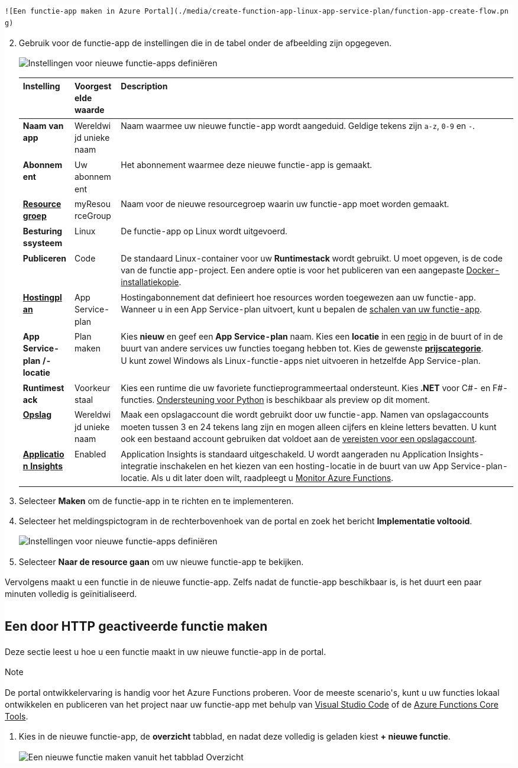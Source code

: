     ![Een functie-app maken in Azure Portal](./media/create-function-app-linux-app-service-plan/function-app-create-flow.png)

2. Gebruik voor de functie-app de instellingen die in de tabel onder de afbeelding zijn opgegeven.

    ![Instellingen voor nieuwe functie-apps definiëren](./media/create-function-app-linux-app-service-plan/function-app-create-flow2.png)

    | Instelling      | Voorgestelde waarde  | Description                                        |
    | ------------ |  ------- | -------------------------------------------------- |
    | **Naam van app** | Wereldwijd unieke naam | Naam waarmee uw nieuwe functie-app wordt aangeduid. Geldige tekens zijn `a-z`, `0-9` en `-`.  | 
    | **Abonnement** | Uw abonnement | Het abonnement waarmee deze nieuwe functie-app is gemaakt. | 
    | **[Resourcegroep](../azure-resource-manager/resource-group-overview.md)** |  myResourceGroup | Naam voor de nieuwe resourcegroep waarin uw functie-app moet worden gemaakt. |
    | **Besturingssysteem** | Linux | De functie-app op Linux wordt uitgevoerd. |
    | **Publiceren** | Code | De standaard Linux-container voor uw **Runtimestack** wordt gebruikt. U moet opgeven, is de code van de functie app-project. Een andere optie is voor het publiceren van een aangepaste [Docker-installatiekopie](functions-create-function-linux-custom-image.md). |
    | **[Hostingplan](functions-scale.md)** | App Service-plan | Hostingabonnement dat definieert hoe resources worden toegewezen aan uw functie-app. Wanneer u in een App Service-plan uitvoert, kunt u bepalen de [schalen van uw functie-app](functions-scale.md).  |
    | **App Service-plan /-locatie** | Plan maken | Kies **nieuw** en geef een **App Service-plan** naam. Kies een **locatie** in een [regio](https://azure.microsoft.com/regions/) in de buurt of in de buurt van andere services uw functies toegang hebben tot. Kies de gewenste  **[prijscategorie](https://azure.microsoft.com/pricing/details/app-service/linux/)**. <br/>U kunt zowel Windows als Linux-functie-apps niet uitvoeren in hetzelfde App Service-plan. |
    | **Runtimestack** | Voorkeurstaal | Kies een runtime die uw favoriete functieprogrammeertaal ondersteunt. Kies **.NET** voor C#- en F#-functies. [Ondersteuning voor Python](functions-reference-python.md) is beschikbaar als preview op dit moment. |
    | **[Opslag](../storage/common/storage-quickstart-create-account.md)** |  Wereldwijd unieke naam |  Maak een opslagaccount die wordt gebruikt door uw functie-app. Namen van opslagaccounts moeten tussen 3 en 24 tekens lang zijn en mogen alleen cijfers en kleine letters bevatten. U kunt ook een bestaand account gebruiken dat voldoet aan de [vereisten voor een opslagaccount](functions-scale.md#storage-account-requirements). |
    | **[Application Insights](functions-monitoring.md)** | Enabled | Application Insights is standaard uitgeschakeld. U wordt aangeraden nu Application Insights-integratie inschakelen en het kiezen van een hosting-locatie in de buurt van uw App Service-plan-locatie. Als u dit later doen wilt, raadpleegt u [Monitor Azure Functions](functions-monitoring.md).  |

3. Selecteer **Maken** om de functie-app in te richten en te implementeren.

4. Selecteer het meldingspictogram in de rechterbovenhoek van de portal en zoek het bericht **Implementatie voltooid**.

    ![Instellingen voor nieuwe functie-apps definiëren](./media/create-function-app-linux-app-service-plan/function-app-create-notification.png)

5. Selecteer **Naar de resource gaan** om uw nieuwe functie-app te bekijken.

Vervolgens maakt u een functie in de nieuwe functie-app. Zelfs nadat de functie-app beschikbaar is, is het duurt een paar minuten volledig is geïnitialiseerd.

## <a name="create-function"></a>Een door HTTP geactiveerde functie maken

Deze sectie leest u hoe u een functie maakt in uw nieuwe functie-app in de portal.

> [!NOTE]
> De portal ontwikkelervaring is handig voor het Azure Functions proberen. Voor de meeste scenario's, kunt u uw functies lokaal ontwikkelen en publiceren van het project naar uw functie-app met behulp van [Visual Studio Code](functions-create-first-function-vs-code.md#create-an-azure-functions-project) of de [Azure Functions Core Tools](functions-run-local.md#create-a-local-functions-project).  

1. Kies in de nieuwe functie-app, de **overzicht** tabblad, en nadat deze volledig is geladen kiest **+ nieuwe functie**.

    ![Een nieuwe functie maken vanuit het tabblad Overzicht](./media/create-function-app-linux-app-service-plan/overview-create-function.png)

